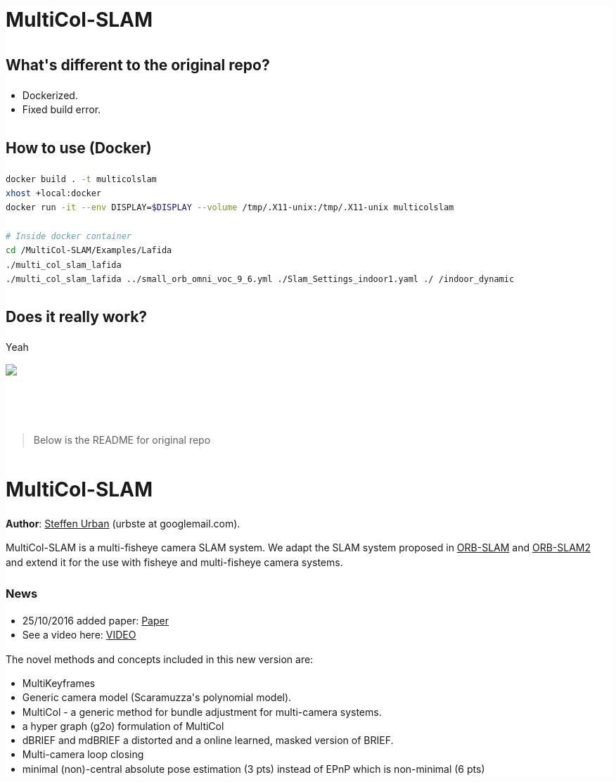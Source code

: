 # MultiCol-SLAM

## What's different to the original repo?

- Dockerized.
- Fixed build error.

## How to use (Docker)

```bash
docker build . -t multicolslam
xhost +local:docker
docker run -it --env DISPLAY=$DISPLAY --volume /tmp/.X11-unix:/tmp/.X11-unix multicolslam

# Inside docker container
cd /MultiCol-SLAM/Examples/Lafida
./multi_col_slam_lafida
./multi_col_slam_lafida ../small_orb_omni_voc_9_6.yml ./Slam_Settings_indoor1.yaml ./ /indoor_dynamic
```
## Does it really work?

Yeah

![](demo.gif)

&nbsp;
---

> Below is the README for original repo

# MultiCol-SLAM
**Author**: [Steffen Urban](http://www.ipf.kit.edu/english/staff_urban_steffen.php) (urbste at googlemail.com).

MultiCol-SLAM is a multi-fisheye camera SLAM system.
We adapt the SLAM system proposed in [ORB-SLAM](https://github.com/raulmur/ORB_SLAM) and [ORB-SLAM2](https://github.com/raulmur/ORB_SLAM2) and extend it for the use with fisheye and multi-fisheye camera systems.

### News 
- 25/10/2016 added paper: [Paper](https://arxiv.org/abs/1610.07336)
- See a video here: [VIDEO](https://youtu.be/ggZqsiePUq8)


The novel methods and concepts included in this new version are:

- MultiKeyframes
- Generic camera model (Scaramuzza's polynomial model).
- MultiCol - a generic method for bundle adjustment for multi-camera systems.
- a hyper graph (g2o) formulation of MultiCol
- dBRIEF and mdBRIEF a distorted and a online learned, masked version of BRIEF.
- Multi-camera loop closing
- minimal (non)-central absolute pose estimation (3 pts) instead of EPnP which is non-minimal (6 pts)
